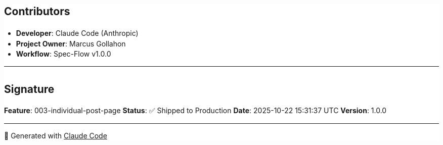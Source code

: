 
## Contributors

- **Developer**: Claude Code (Anthropic)
- **Project Owner**: Marcus Gollahon
- **Workflow**: Spec-Flow v1.0.0

---

## Signature

**Feature**: 003-individual-post-page
**Status**: ✅ Shipped to Production
**Date**: 2025-10-22 15:31:37 UTC
**Version**: 1.0.0

---

🤖 Generated with [Claude Code](https://claude.com/claude-code)
